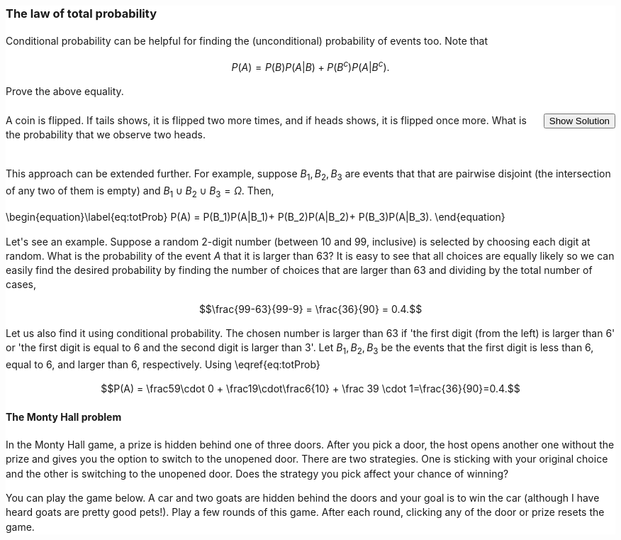 ### The law of total probability
Conditional probability can be helpful for finding the (unconditional) probability of events too. Note that 

$$P(A)  = P(B)P(A|B)+ P(B^c)P(A|B^c).$$

<div class="exercise">
    Prove the above equality.
</div>
<br/>

<div class="exercise">
  <button  onclick="showSolution(this,'totalProb')" style="float:right;">Show Solution</button>
  A coin is flipped. If tails shows, it is flipped two more times, and if heads shows, it is flipped once more. What is the probability that we observe two heads.
  <div id="totalProb" style="display:none;" class="solution">
    Let $B$ be the event that tails shows on the first flip and $A$ the event that we observe two heads. Then
    $$P(A) = P(B)P(A|B)+P(B^c)P(A|B^c) = \frac12\cdot\left(\frac12\cdot\frac12\right) + \frac12\cdot\frac12 = \frac38.$$
  </div>
</div>
<br/>

This approach can be extended further. For example, suppose $B_1,B_2,B_3$ are events that that are pairwise disjoint (the intersection of any two of them is empty) and $B_1\cup B_2\cup B_3=\Omega$. Then, 

\begin{equation}\label{eq:totProb}
P(A)  = P(B_1)P(A|B_1)+ P(B_2)P(A|B_2)+ P(B_3)P(A|B_3).
\end{equation}

Let's see an example. Suppose a random 2-digit number (between 10 and 99, inclusive) is selected by choosing each digit at random. What is the probability of the event $A$ that it is larger than 63? It is easy to see that all choices are equally likely so we can easily find the desired probability by finding the number of choices that are larger than 63 and dividing by the total number of cases,

$$\frac{99-63}{99-9} = \frac{36}{90} = 0.4.$$ 

Let us also find it using conditional probability. The chosen number is larger than 63 if 'the first digit (from the left) is larger than 6' or 'the first digit is equal to 6 and the second digit is larger than 3'. Let $B_1,B_2,B_3$ be the events that the first digit is less than 6, equal to 6, and larger than 6, respectively. Using \eqref{eq:totProb}

$$P(A)  =  \frac59\cdot 0 + \frac19\cdot\frac6{10} + \frac 39 \cdot 1=\frac{36}{90}=0.4.$$

#### The Monty Hall problem

In the Monty Hall game, a prize is hidden behind one of three doors. After you pick a door, the host opens another one without the prize and gives you the option to switch to the unopened door. There are two strategies. One is sticking with your original choice and the other is switching to the unopened door. Does the strategy you pick affect your chance of winning?

You can play the game below. A car and two goats are hidden behind the doors and your goal is to win the car (although I have heard goats are pretty good pets!). Play a few rounds of this game. After each round, clicking any of the door or prize resets the game.
